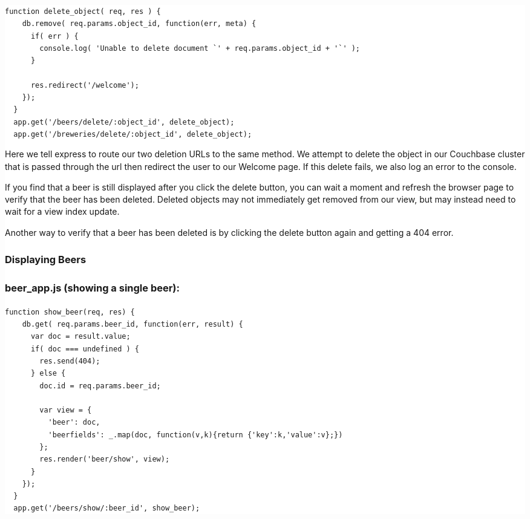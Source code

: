 ```
function delete_object( req, res ) {
    db.remove( req.params.object_id, function(err, meta) {
      if( err ) {
        console.log( 'Unable to delete document `' + req.params.object_id + '`' );
      }

      res.redirect('/welcome');
    });
  }
  app.get('/beers/delete/:object_id', delete_object);
  app.get('/breweries/delete/:object_id', delete_object);
```



Here we tell express to route our two deletion URLs to the same method. We
attempt to delete the object in our Couchbase cluster that is passed through the
url then redirect the user to our Welcome page. If this delete fails, we also
log an error to the console.

If you find that a beer is still displayed after you click the delete button,
you can wait a moment and refresh the browser page to verify that the beer has
been deleted. Deleted objects may not immediately get removed from our view, but
may instead need to wait for a view index update.

Another way to verify that a beer has been deleted is by clicking the delete
button again and getting a 404 error.

<a id="displaying_beers"></a>

### Displaying Beers

### beer_app.js (showing a single beer):


```
function show_beer(req, res) {
    db.get( req.params.beer_id, function(err, result) {
      var doc = result.value;
      if( doc === undefined ) {
        res.send(404);
      } else {
        doc.id = req.params.beer_id;

        var view = {
          'beer': doc,
          'beerfields': _.map(doc, function(v,k){return {'key':k,'value':v};})
        };
        res.render('beer/show', view);
      }
    });
  }
  app.get('/beers/show/:beer_id', show_beer);
```
